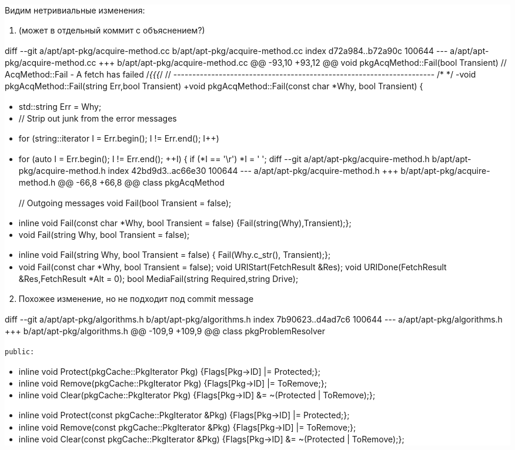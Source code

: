 Видим нетривиальные изменения:

1. (может в отдельный коммит с объяснением?)

diff --git a/apt/apt-pkg/acquire-method.cc b/apt/apt-pkg/acquire-method.cc
index d72a984..b72a90c 100644
--- a/apt/apt-pkg/acquire-method.cc
+++ b/apt/apt-pkg/acquire-method.cc
@@ -93,10 +93,12 @@ void pkgAcqMethod::Fail(bool Transient)
 // AcqMethod::Fail - A fetch has failed                                        /*{{{*/
 // ---------------------------------------------------------------------
 /* */
-void pkgAcqMethod::Fail(string Err,bool Transient)
+void pkgAcqMethod::Fail(const char *Why, bool Transient)
 {
+   std::string Err = Why;
+
    // Strip out junk from the error messages
-   for (string::iterator I = Err.begin(); I != Err.end(); I++)
+   for (auto I = Err.begin(); I != Err.end(); ++I)
    {
       if (*I == '\r') 
         *I = ' ';
diff --git a/apt/apt-pkg/acquire-method.h b/apt/apt-pkg/acquire-method.h
index 42bd9d3..ac66e30 100644
--- a/apt/apt-pkg/acquire-method.h
+++ b/apt/apt-pkg/acquire-method.h
@@ -66,8 +66,8 @@ class pkgAcqMethod
    
    // Outgoing messages
    void Fail(bool Transient = false);
-   inline void Fail(const char *Why, bool Transient = false) {Fail(string(Why),Transient);};
-   void Fail(string Why, bool Transient = false);
+   inline void Fail(string Why, bool Transient = false) { Fail(Why.c_str(), Transient);};
+   void Fail(const char *Why, bool Transient = false);
    void URIStart(FetchResult &Res);
    void URIDone(FetchResult &Res,FetchResult *Alt = 0);
    bool MediaFail(string Required,string Drive);

2. Похожее изменение, но не подходит под commit message

diff --git a/apt/apt-pkg/algorithms.h b/apt/apt-pkg/algorithms.h
index 7b90623..d4ad7c6 100644
--- a/apt/apt-pkg/algorithms.h
+++ b/apt/apt-pkg/algorithms.h
@@ -109,9 +109,9 @@ class pkgProblemResolver
    
    public:
    
-   inline void Protect(pkgCache::PkgIterator Pkg) {Flags[Pkg->ID] |= Protected;};
-   inline void Remove(pkgCache::PkgIterator Pkg) {Flags[Pkg->ID] |= ToRemove;};
-   inline void Clear(pkgCache::PkgIterator Pkg) {Flags[Pkg->ID] &= ~(Protected | ToRemove);};
+   inline void Protect(const pkgCache::PkgIterator &Pkg) {Flags[Pkg->ID] |= Protected;};
+   inline void Remove(const pkgCache::PkgIterator &Pkg) {Flags[Pkg->ID] |= ToRemove;};
+   inline void Clear(const pkgCache::PkgIterator &Pkg) {Flags[Pkg->ID] &= ~(Protected | ToRemove);};
    